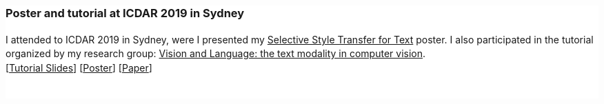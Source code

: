 
### Poster and tutorial at ICDAR 2019 in Sydney
I attended to ICDAR 2019 in Sydney, were I presented my [Selective Style Transfer for Text](https://gombru.github.io/2019/05/14/text_style_transfer/) poster.
I also participated in the tutorial organized by my research group: [Vision and Language: the text modality in computer vision](https://sites.google.com/view/icdar2019-vl).  
[[Tutorial Slides](https://docs.google.com/presentation/d/1ijIqtYHxY_LaoMLrZnGs89a58mCHPjGp23pOPoOD328/edit?usp=sharing)]  [[Poster](https://docs.google.com/presentation/d/13R3_hXrxKiOwRtfIB0g_0Pr20sHLIwwW11GrZi__O6E/edit?usp=sharing)]  [[Paper](https://arxiv.org/abs/1906.01466)]

<div class="imgcap">
	<div style="display:inline-block">